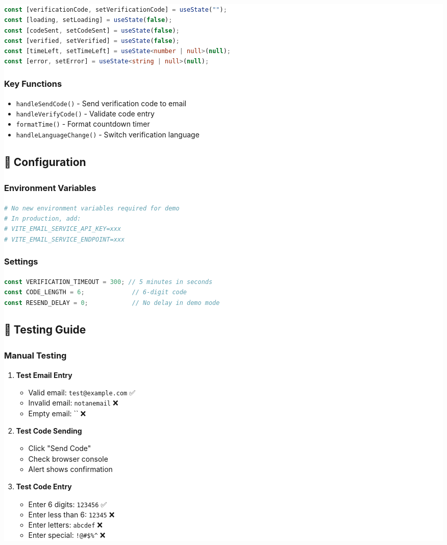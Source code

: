 ```typescript
const [verificationCode, setVerificationCode] = useState("");
const [loading, setLoading] = useState(false);
const [codeSent, setCodeSent] = useState(false);
const [verified, setVerified] = useState(false);
const [timeLeft, setTimeLeft] = useState<number | null>(null);
const [error, setError] = useState<string | null>(null);
```

### Key Functions

- `handleSendCode()` - Send verification code to email
- `handleVerifyCode()` - Validate code entry
- `formatTime()` - Format countdown timer
- `handleLanguageChange()` - Switch verification language

## 🔧 Configuration

### Environment Variables

```bash
# No new environment variables required for demo
# In production, add:
# VITE_EMAIL_SERVICE_API_KEY=xxx
# VITE_EMAIL_SERVICE_ENDPOINT=xxx
```

### Settings

```typescript
const VERIFICATION_TIMEOUT = 300; // 5 minutes in seconds
const CODE_LENGTH = 6;             // 6-digit code
const RESEND_DELAY = 0;            // No delay in demo mode
```

## 🧪 Testing Guide

### Manual Testing

1. **Test Email Entry**
   - Valid email: `test@example.com` ✅
   - Invalid email: `notanemail` ❌
   - Empty email: `` ❌

2. **Test Code Sending**
   - Click "Send Code"
   - Check browser console
   - Alert shows confirmation

3. **Test Code Entry**
   - Enter 6 digits: `123456` ✅
   - Enter less than 6: `12345` ❌
   - Enter letters: `abcdef` ❌
   - Enter special: `!@#$%^` ❌
